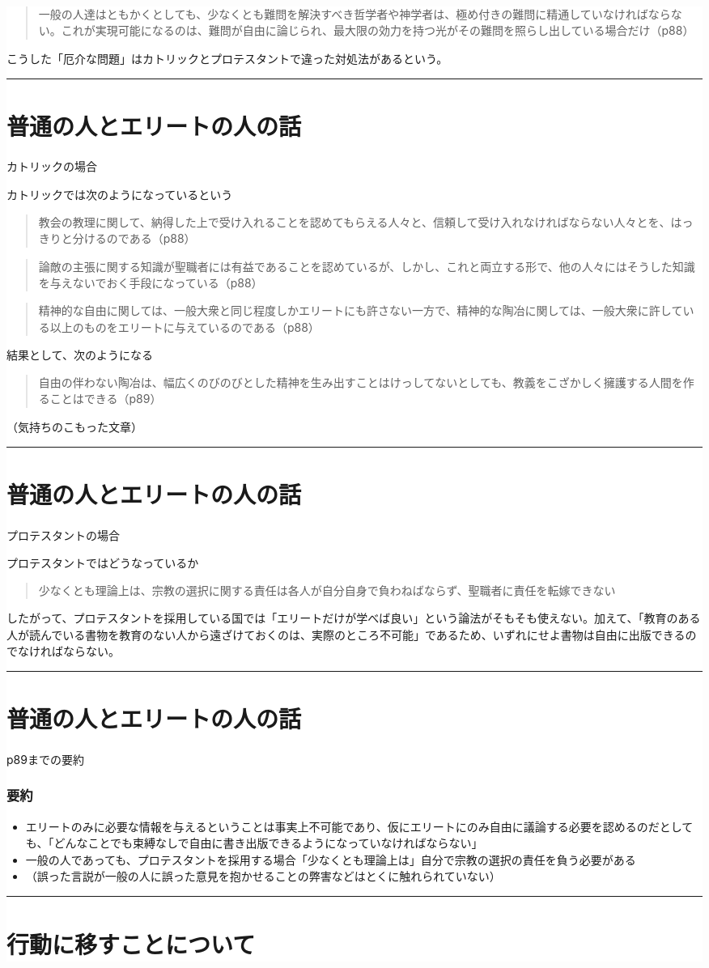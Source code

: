 > 一般の人達はともかくとしても、少なくとも難問を解決すべき哲学者や神学者は、極め付きの難問に精通していなければならない。これが実現可能になるのは、難問が自由に論じられ、最大限の効力を持つ光がその難問を照らし出している場合だけ（p88）

こうした「厄介な問題」はカトリックとプロテスタントで違った対処法があるという。

---

# 普通の人とエリートの人の話

カトリックの場合

カトリックでは次のようになっているという

> 教会の教理に関して、納得した上で受け入れることを認めてもらえる人々と、信頼して受け入れなければならない人々とを、はっきりと分けるのである（p88）

> 論敵の主張に関する知識が聖職者には有益であることを認めているが、しかし、これと両立する形で、他の人々にはそうした知識を与えないでおく手段になっている（p88）

> 精神的な自由に関しては、一般大衆と同じ程度しかエリートにも許さない一方で、精神的な陶冶に関しては、一般大衆に許している以上のものをエリートに与えているのである（p88）

結果として、次のようになる

> 自由の伴わない陶冶は、幅広くのびのびとした精神を生み出すことはけっしてないとしても、教義をこざかしく擁護する人間を作ることはできる（p89）

（気持ちのこもった文章）

---

# 普通の人とエリートの人の話

プロテスタントの場合

プロテスタントではどうなっているか

> 少なくとも理論上は、宗教の選択に関する責任は各人が自分自身で負わねばならず、聖職者に責任を転嫁できない

したがって、プロテスタントを採用している国では「エリートだけが学べば良い」という論法がそもそも使えない。加えて、「教育のある人が読んでいる書物を教育のない人から遠ざけておくのは、実際のところ不可能」であるため、いずれにせよ書物は自由に出版できるのでなければならない。

---

# 普通の人とエリートの人の話

p89までの要約

### 要約

- エリートのみに必要な情報を与えるということは事実上不可能であり、仮にエリートにのみ自由に議論する必要を認めるのだとしても、「どんなことでも束縛なしで自由に書き出版できるようになっていなければならない」
- 一般の人であっても、プロテスタントを採用する場合「少なくとも理論上は」自分で宗教の選択の責任を負う必要がある
- （誤った言説が一般の人に誤った意見を抱かせることの弊害などはとくに触れられていない）

---

# 行動に移すことについて

